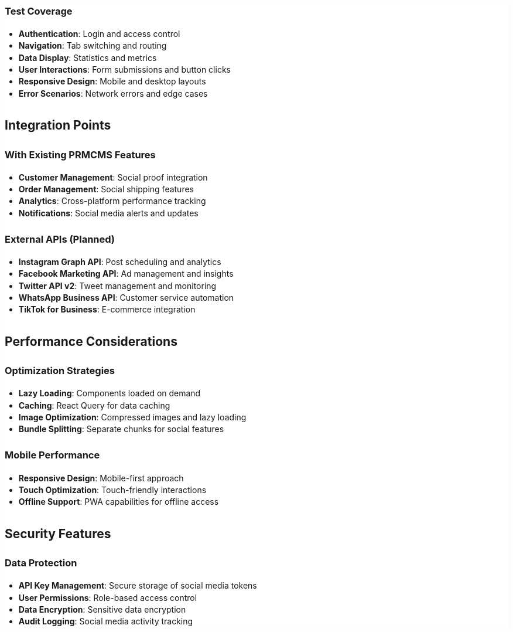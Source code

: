 ### Test Coverage

- **Authentication**: Login and access control
- **Navigation**: Tab switching and routing
- **Data Display**: Statistics and metrics
- **User Interactions**: Form submissions and button clicks
- **Responsive Design**: Mobile and desktop layouts
- **Error Scenarios**: Network errors and edge cases

## Integration Points

### With Existing PRMCMS Features

- **Customer Management**: Social proof integration
- **Order Management**: Social shipping features
- **Analytics**: Cross-platform performance tracking
- **Notifications**: Social media alerts and updates

### External APIs (Planned)

- **Instagram Graph API**: Post scheduling and analytics
- **Facebook Marketing API**: Ad management and insights
- **Twitter API v2**: Tweet management and monitoring
- **WhatsApp Business API**: Customer service automation
- **TikTok for Business**: E-commerce integration

## Performance Considerations

### Optimization Strategies

- **Lazy Loading**: Components loaded on demand
- **Caching**: React Query for data caching
- **Image Optimization**: Compressed images and lazy loading
- **Bundle Splitting**: Separate chunks for social features

### Mobile Performance

- **Responsive Design**: Mobile-first approach
- **Touch Optimization**: Touch-friendly interactions
- **Offline Support**: PWA capabilities for offline access

## Security Features

### Data Protection

- **API Key Management**: Secure storage of social media tokens
- **User Permissions**: Role-based access control
- **Data Encryption**: Sensitive data encryption
- **Audit Logging**: Social media activity tracking
